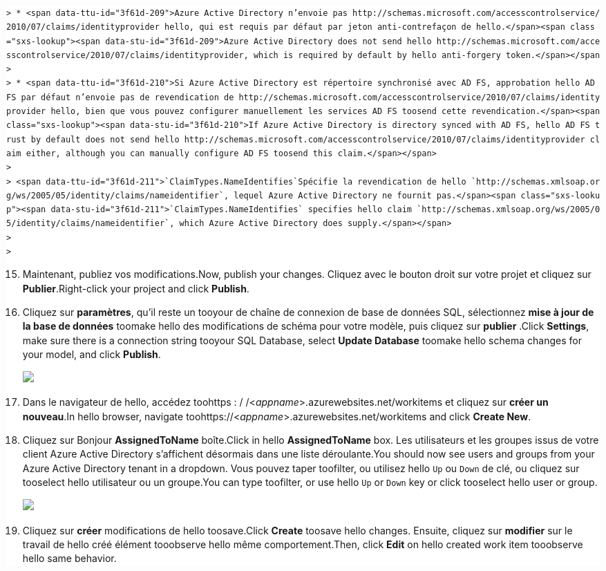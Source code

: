     > * <span data-ttu-id="3f61d-209">Azure Active Directory n’envoie pas http://schemas.microsoft.com/accesscontrolservice/2010/07/claims/identityprovider hello, qui est requis par défaut par jeton anti-contrefaçon de hello.</span><span class="sxs-lookup"><span data-stu-id="3f61d-209">Azure Active Directory does not send hello http://schemas.microsoft.com/accesscontrolservice/2010/07/claims/identityprovider, which is required by default by hello anti-forgery token.</span></span>
    > * <span data-ttu-id="3f61d-210">Si Azure Active Directory est répertoire synchronisé avec AD FS, approbation hello AD FS par défaut n’envoie pas de revendication de http://schemas.microsoft.com/accesscontrolservice/2010/07/claims/identityprovider hello, bien que vous pouvez configurer manuellement les services AD FS toosend cette revendication.</span><span class="sxs-lookup"><span data-stu-id="3f61d-210">If Azure Active Directory is directory synced with AD FS, hello AD FS trust by default does not send hello http://schemas.microsoft.com/accesscontrolservice/2010/07/claims/identityprovider claim either, although you can manually configure AD FS toosend this claim.</span></span>
    > 
    > <span data-ttu-id="3f61d-211">`ClaimTypes.NameIdentifies`Spécifie la revendication de hello `http://schemas.xmlsoap.org/ws/2005/05/identity/claims/nameidentifier`, lequel Azure Active Directory ne fournit pas.</span><span class="sxs-lookup"><span data-stu-id="3f61d-211">`ClaimTypes.NameIdentifies` specifies hello claim `http://schemas.xmlsoap.org/ws/2005/05/identity/claims/nameidentifier`, which Azure Active Directory does supply.</span></span>  
    > 
    > 
15. <span data-ttu-id="3f61d-212">Maintenant, publiez vos modifications.</span><span class="sxs-lookup"><span data-stu-id="3f61d-212">Now, publish your changes.</span></span> <span data-ttu-id="3f61d-213">Cliquez avec le bouton droit sur votre projet et cliquez sur **Publier**.</span><span class="sxs-lookup"><span data-stu-id="3f61d-213">Right-click your project and click **Publish**.</span></span>
16. <span data-ttu-id="3f61d-214">Cliquez sur **paramètres**, qu’il reste un tooyour de chaîne de connexion de base de données SQL, sélectionnez **mise à jour de la base de données** toomake hello des modifications de schéma pour votre modèle, puis cliquez sur **publier** .</span><span class="sxs-lookup"><span data-stu-id="3f61d-214">Click **Settings**, make sure there is a connection string tooyour SQL Database, select **Update Database** toomake hello schema changes for your model, and click **Publish**.</span></span>
    
    ![](./media/web-sites-dotnet-lob-application-azure-ad/18-publish-crud-changes.png)
17. <span data-ttu-id="3f61d-215">Dans le navigateur de hello, accédez toohttps : / /&lt;*appname*>.azurewebsites.net/workitems et cliquez sur **créer un nouveau**.</span><span class="sxs-lookup"><span data-stu-id="3f61d-215">In hello browser, navigate toohttps://&lt;*appname*>.azurewebsites.net/workitems and click **Create New**.</span></span>
18. <span data-ttu-id="3f61d-216">Cliquez sur Bonjour **AssignedToName** boîte.</span><span class="sxs-lookup"><span data-stu-id="3f61d-216">Click in hello **AssignedToName** box.</span></span> <span data-ttu-id="3f61d-217">Les utilisateurs et les groupes issus de votre client Azure Active Directory s’affichent désormais dans une liste déroulante.</span><span class="sxs-lookup"><span data-stu-id="3f61d-217">You should now see users and groups from your Azure Active Directory tenant in a dropdown.</span></span> <span data-ttu-id="3f61d-218">Vous pouvez taper toofilter, ou utilisez hello `Up` ou `Down` de clé, ou cliquez sur tooselect hello utilisateur ou un groupe.</span><span class="sxs-lookup"><span data-stu-id="3f61d-218">You can type toofilter, or use hello `Up` or `Down` key or click tooselect hello user or group.</span></span> 
    
    ![](./media/web-sites-dotnet-lob-application-azure-ad/19-use-aadpicker.png)
19. <span data-ttu-id="3f61d-219">Cliquez sur **créer** modifications de hello toosave.</span><span class="sxs-lookup"><span data-stu-id="3f61d-219">Click **Create** toosave hello changes.</span></span> <span data-ttu-id="3f61d-220">Ensuite, cliquez sur **modifier** sur le travail de hello créé élément tooobserve hello même comportement.</span><span class="sxs-lookup"><span data-stu-id="3f61d-220">Then, click **Edit** on hello created work item tooobserve hello same behavior.</span></span>
